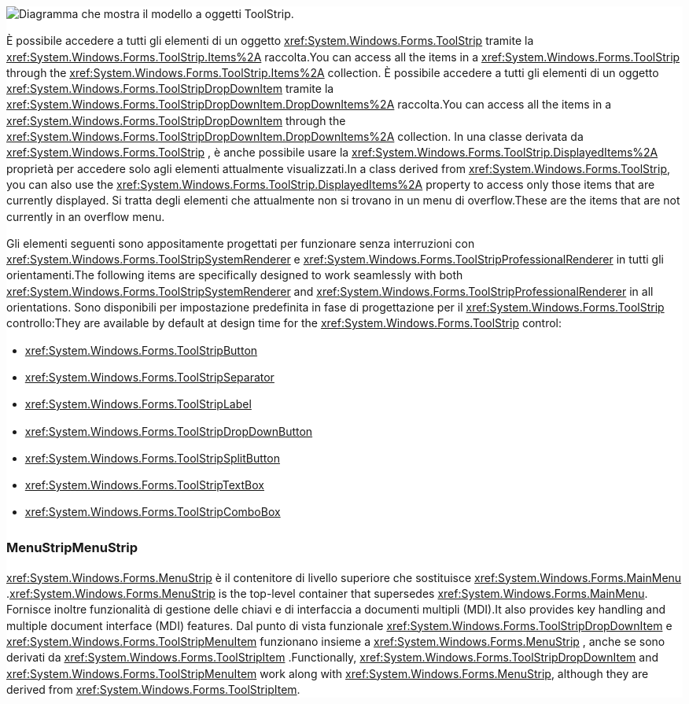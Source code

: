 ![Diagramma che mostra il modello a oggetti ToolStrip.](./media/toolstrip-control-architecture/toolstrip-object-model.gif)

<span data-ttu-id="04d61-110">È possibile accedere a tutti gli elementi di un oggetto <xref:System.Windows.Forms.ToolStrip> tramite la <xref:System.Windows.Forms.ToolStrip.Items%2A> raccolta.</span><span class="sxs-lookup"><span data-stu-id="04d61-110">You can access all the items in a <xref:System.Windows.Forms.ToolStrip> through the <xref:System.Windows.Forms.ToolStrip.Items%2A> collection.</span></span> <span data-ttu-id="04d61-111">È possibile accedere a tutti gli elementi di un oggetto <xref:System.Windows.Forms.ToolStripDropDownItem> tramite la <xref:System.Windows.Forms.ToolStripDropDownItem.DropDownItems%2A> raccolta.</span><span class="sxs-lookup"><span data-stu-id="04d61-111">You can access all the items in a <xref:System.Windows.Forms.ToolStripDropDownItem> through the <xref:System.Windows.Forms.ToolStripDropDownItem.DropDownItems%2A> collection.</span></span> <span data-ttu-id="04d61-112">In una classe derivata da <xref:System.Windows.Forms.ToolStrip> , è anche possibile usare la <xref:System.Windows.Forms.ToolStrip.DisplayedItems%2A> proprietà per accedere solo agli elementi attualmente visualizzati.</span><span class="sxs-lookup"><span data-stu-id="04d61-112">In a class derived from <xref:System.Windows.Forms.ToolStrip>, you can also use the <xref:System.Windows.Forms.ToolStrip.DisplayedItems%2A> property to access only those items that are currently displayed.</span></span> <span data-ttu-id="04d61-113">Si tratta degli elementi che attualmente non si trovano in un menu di overflow.</span><span class="sxs-lookup"><span data-stu-id="04d61-113">These are the items that are not currently in an overflow menu.</span></span>

<span data-ttu-id="04d61-114">Gli elementi seguenti sono appositamente progettati per funzionare senza interruzioni con <xref:System.Windows.Forms.ToolStripSystemRenderer> e <xref:System.Windows.Forms.ToolStripProfessionalRenderer> in tutti gli orientamenti.</span><span class="sxs-lookup"><span data-stu-id="04d61-114">The following items are specifically designed to work seamlessly with both <xref:System.Windows.Forms.ToolStripSystemRenderer> and <xref:System.Windows.Forms.ToolStripProfessionalRenderer> in all orientations.</span></span> <span data-ttu-id="04d61-115">Sono disponibili per impostazione predefinita in fase di progettazione per il <xref:System.Windows.Forms.ToolStrip> controllo:</span><span class="sxs-lookup"><span data-stu-id="04d61-115">They are available by default at design time for the <xref:System.Windows.Forms.ToolStrip> control:</span></span>

- <xref:System.Windows.Forms.ToolStripButton>

- <xref:System.Windows.Forms.ToolStripSeparator>

- <xref:System.Windows.Forms.ToolStripLabel>

- <xref:System.Windows.Forms.ToolStripDropDownButton>

- <xref:System.Windows.Forms.ToolStripSplitButton>

- <xref:System.Windows.Forms.ToolStripTextBox>

- <xref:System.Windows.Forms.ToolStripComboBox>

### <a name="menustrip"></a><span data-ttu-id="04d61-116">MenuStrip</span><span class="sxs-lookup"><span data-stu-id="04d61-116">MenuStrip</span></span>

<span data-ttu-id="04d61-117"><xref:System.Windows.Forms.MenuStrip> è il contenitore di livello superiore che sostituisce <xref:System.Windows.Forms.MainMenu> .</span><span class="sxs-lookup"><span data-stu-id="04d61-117"><xref:System.Windows.Forms.MenuStrip> is the top-level container that supersedes <xref:System.Windows.Forms.MainMenu>.</span></span> <span data-ttu-id="04d61-118">Fornisce inoltre funzionalità di gestione delle chiavi e di interfaccia a documenti multipli (MDI).</span><span class="sxs-lookup"><span data-stu-id="04d61-118">It also provides key handling and multiple document interface (MDI) features.</span></span> <span data-ttu-id="04d61-119">Dal punto di vista funzionale <xref:System.Windows.Forms.ToolStripDropDownItem> e <xref:System.Windows.Forms.ToolStripMenuItem> funzionano insieme a <xref:System.Windows.Forms.MenuStrip> , anche se sono derivati da <xref:System.Windows.Forms.ToolStripItem> .</span><span class="sxs-lookup"><span data-stu-id="04d61-119">Functionally, <xref:System.Windows.Forms.ToolStripDropDownItem> and <xref:System.Windows.Forms.ToolStripMenuItem> work along with <xref:System.Windows.Forms.MenuStrip>, although they are derived from <xref:System.Windows.Forms.ToolStripItem>.</span></span>
